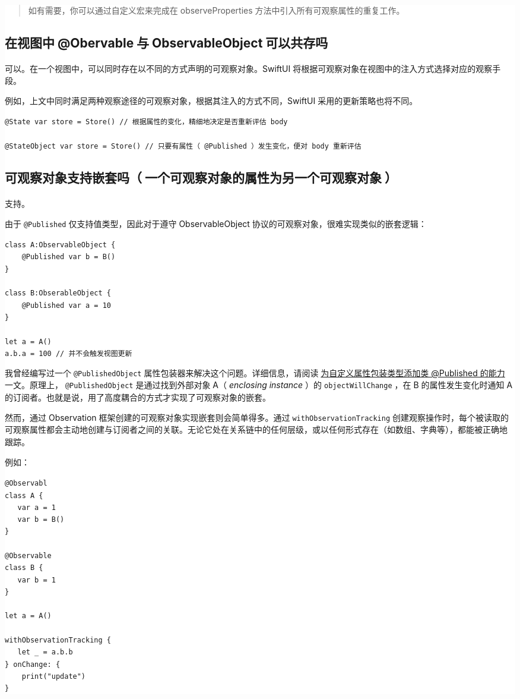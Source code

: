 > 如有需要，你可以通过自定义宏来完成在 observeProperties 方法中引入所有可观察属性的重复工作。

## 在视图中 @Obervable 与 ObservableObject 可以共存吗

可以。在一个视图中，可以同时存在以不同的方式声明的可观察对象。SwiftUI 将根据可观察对象在视图中的注入方式选择对应的观察手段。

例如，上文中同时满足两种观察途径的可观察对象，根据其注入的方式不同，SwiftUI 采用的更新策略也将不同。

    @State var store = Store() // 根据属性的变化，精细地决定是否重新评估 body

    @StateObject var store = Store() // 只要有属性（ @Published ）发生变化，便对 body 重新评估

## 可观察对象支持嵌套吗（ 一个可观察对象的属性为另一个可观察对象 ）

支持。

由于 `@Published` 仅支持值类型，因此对于遵守 ObservableObject 协议的可观察对象，很难实现类似的嵌套逻辑：

    class A:ObservableObject {
        @Published var b = B()
    }

    class B:ObserableObject {
        @Published var a = 10
    }

    let a = A()
    a.b.a = 100 // 并不会触发视图更新

我曾经编写过一个 `@PublishedObject` 属性包装器来解决这个问题。详细信息，请阅读 [ 为自定义属性包装类型添加类 @Published
的能力 ](/zh/posts/adding-published-ability-to-custom-property-wrapper-types/)
一文。原理上， `@PublishedObject` 是通过找到外部对象 A（ _enclosing instance_ ）的 `objectWillChange` ，在 B 的属性发生变化时通知 A 的订阅者。也就是说，用了高度耦合的方式才实现了可观察对象的嵌套。

然而，通过 Observation 框架创建的可观察对象实现嵌套则会简单得多。通过 `withObservationTracking`
创建观察操作时，每个被读取的可观察属性都会主动地创建与订阅者之间的关联。无论它处在关系链中的任何层级，或以任何形式存在（如数组、字典等），都能被正确地跟踪。

例如：

    @Observabl
    class A {
       var a = 1
       var b = B()
    }

    @Observable
    class B {
       var b = 1
    }

    let a = A()

    withObservationTracking {
       let _ = a.b.b
    } onChange: {
        print("update")
    }
